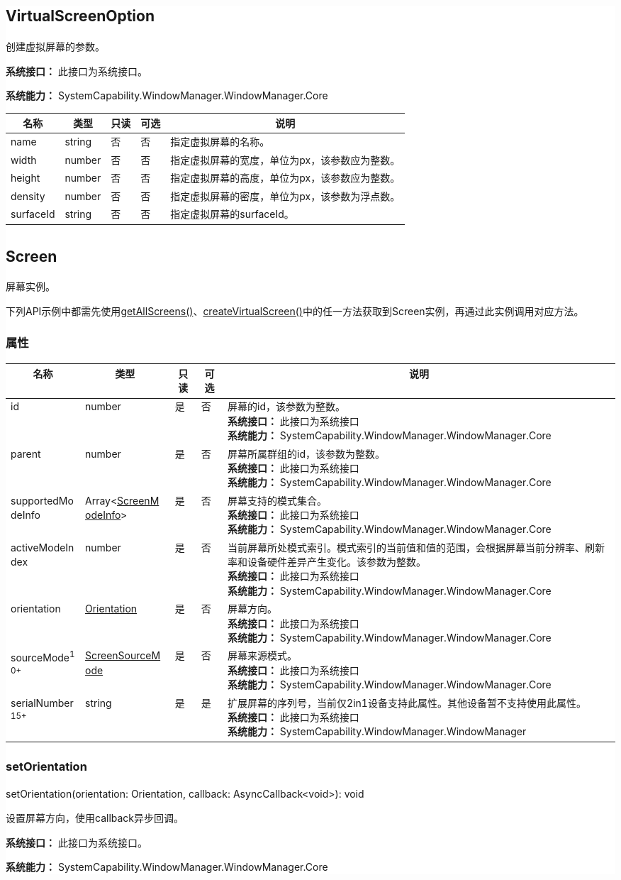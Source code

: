## VirtualScreenOption

创建虚拟屏幕的参数。

**系统接口：** 此接口为系统接口。

**系统能力：** SystemCapability.WindowManager.WindowManager.Core

| 名称      | 类型 | 只读 | 可选 | 说明                       |
| --------- | -------- | ---- | ---- |--------------------------|
| name      | string   | 否   | 否   | 指定虚拟屏幕的名称。               |
| width     | number   | 否   | 否   | 指定虚拟屏幕的宽度，单位为px，该参数应为整数。 |
| height    | number   | 否   | 否   | 指定虚拟屏幕的高度，单位为px，该参数应为整数。 |
| density   | number   | 否   | 否   | 指定虚拟屏幕的密度，单位为px，该参数为浮点数。 |
| surfaceId | string   | 否   | 否   | 指定虚拟屏幕的surfaceId。        |

## Screen

屏幕实例。

下列API示例中都需先使用[getAllScreens()](#screengetallscreens)、[createVirtualScreen()](#screencreatevirtualscreen)中的任一方法获取到Screen实例，再通过此实例调用对应方法。

### 属性


| 名称              | 类型                                       | 只读 | 可选 | 说明                                                          |
| ----------------- | ---------------------------------------------- | ---- | ---- |-------------------------------------------------------------|
| id                | number                                         | 是   | 否   | 屏幕的id，该参数为整数。<br/>**系统接口：** 此接口为系统接口 <br/>**系统能力：** SystemCapability.WindowManager.WindowManager.Core                                              |
| parent            | number                                         | 是   | 否   | 屏幕所属群组的id，该参数为整数。<br/>**系统接口：** 此接口为系统接口 <br/>**系统能力：** SystemCapability.WindowManager.WindowManager.Core                                          |
| supportedModeInfo | Array&lt;[ScreenModeInfo](#screenmodeinfo)&gt; | 是   | 否   | 屏幕支持的模式集合。<br/>**系统接口：** 此接口为系统接口 <br/>**系统能力：** SystemCapability.WindowManager.WindowManager.Core                                                  |
| activeModeIndex   | number                                         | 是   | 否   | 当前屏幕所处模式索引。模式索引的当前值和值的范围，会根据屏幕当前分辨率、刷新率和设备硬件差异产生变化。该参数为整数。<br/>**系统接口：** 此接口为系统接口 <br/>**系统能力：** SystemCapability.WindowManager.WindowManager.Core |
| orientation       | [Orientation](#orientation)                     | 是   | 否   | 屏幕方向。<br/>**系统接口：** 此接口为系统接口 <br/>**系统能力：** SystemCapability.WindowManager.WindowManager.Core                                                       |
| sourceMode<sup>10+</sup> | [ScreenSourceMode](#screensourcemode10)            | 是   | 否   | 屏幕来源模式。<br/>**系统接口：** 此接口为系统接口 <br/>**系统能力：** SystemCapability.WindowManager.WindowManager.Core                                                     |
| serialNumber<sup>15+</sup> | string        | 是   | 是   | 扩展屏幕的序列号，当前仅2in1设备支持此属性。其他设备暂不支持使用此属性。<br/>**系统接口：** 此接口为系统接口 <br/>**系统能力：** SystemCapability.WindowManager.WindowManager                        |       

### setOrientation

setOrientation(orientation: Orientation, callback: AsyncCallback&lt;void&gt;): void

设置屏幕方向，使用callback异步回调。

**系统接口：** 此接口为系统接口。

**系统能力：** SystemCapability.WindowManager.WindowManager.Core
